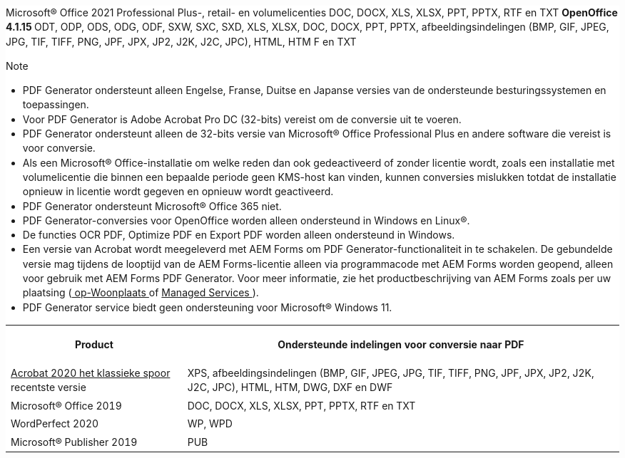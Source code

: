 <tr>
   <td>Microsoft® Office 2021 Professional Plus-, retail- en volumelicenties</td>
   <td>DOC, DOCX, XLS, XLSX, PPT, PPTX, RTF en TXT</td>
  </tr>
  <tr>
   <td>
    <strong> OpenOffice 4.1.15 </strong>   </td>
   <td>
    ODT, ODP, ODS, ODG, ODF, SXW, SXC, SXD, XLS, XLSX, DOC, DOCX, PPT, PPTX, afbeeldingsindelingen (BMP, GIF, JPEG, JPG, TIF, TIFF, PNG, JPF, JPX, JP2, J2K, J2C, JPC), HTML, HTM F en TXT<br>

</td>
  </tr>
 </tbody>
</table>

>[!NOTE]
>
>* PDF Generator ondersteunt alleen Engelse, Franse, Duitse en Japanse versies van de ondersteunde besturingssystemen en toepassingen.
>* Voor PDF Generator is Adobe Acrobat Pro DC (32-bits) vereist om de conversie uit te voeren.
>* PDF Generator ondersteunt alleen de 32-bits versie van Microsoft® Office Professional Plus en andere software die vereist is voor conversie.
>* Als een Microsoft® Office-installatie om welke reden dan ook gedeactiveerd of zonder licentie wordt, zoals een installatie met volumelicentie die binnen een bepaalde periode geen KMS-host kan vinden, kunnen conversies mislukken totdat de installatie opnieuw in licentie wordt gegeven en opnieuw wordt geactiveerd.
>* PDF Generator ondersteunt Microsoft® Office 365 niet.
>* PDF Generator-conversies voor OpenOffice worden alleen ondersteund in Windows en Linux®.
>* De functies OCR PDF, Optimize PDF en Export PDF worden alleen ondersteund in Windows.
>* Een versie van Acrobat wordt meegeleverd met AEM Forms om PDF Generator-functionaliteit in te schakelen. De gebundelde versie mag tijdens de looptijd van de AEM Forms-licentie alleen via programmacode met AEM Forms worden geopend, alleen voor gebruik met AEM Forms PDF Generator. Voor meer informatie, zie het productbeschrijving van AEM Forms zoals per uw plaatsing ([ op-Woonplaats ](https://helpx.adobe.com/legal/product-descriptions/adobe-experience-manager-on-premise.html) of [ Managed Services ](https://helpx.adobe.com/legal/product-descriptions/adobe-experience-manager-managed-services.html)).
>* PDF Generator service biedt geen ondersteuning voor Microsoft® Windows 11.


<table>
 <tbody>
  <tr>
   <th><p><strong>Product</strong></p> </th>
   <th><p><strong>Ondersteunde indelingen voor conversie naar PDF</strong></p> </th>
  </tr>
  <tr>
   <td><a href="https://helpx.adobe.com/acrobat/release-note/release-notes-acrobat-reader.html"> Acrobat 2020 het klassieke spoor </a> recentste versie</td>
   <td>XPS, afbeeldingsindelingen (BMP, GIF, JPEG, JPG, TIF, TIFF, PNG, JPF, JPX, JP2, J2K, J2C, JPC), HTML, HTM, DWG, DXF en DWF</td>
  </tr>
  <tr>
   <td>Microsoft® Office 2019</td>
   <td>DOC, DOCX, XLS, XLSX, PPT, PPTX, RTF en TXT</td>
  </tr>
  <tr>
   <td>WordPerfect 2020 <br /> </td>
   <td>WP, WPD</td>
  </tr>
  <tr>
   <td>Microsoft® Publisher 2019 <br /> </td>
   <td>PUB</td>
  </tr>
  <tr>